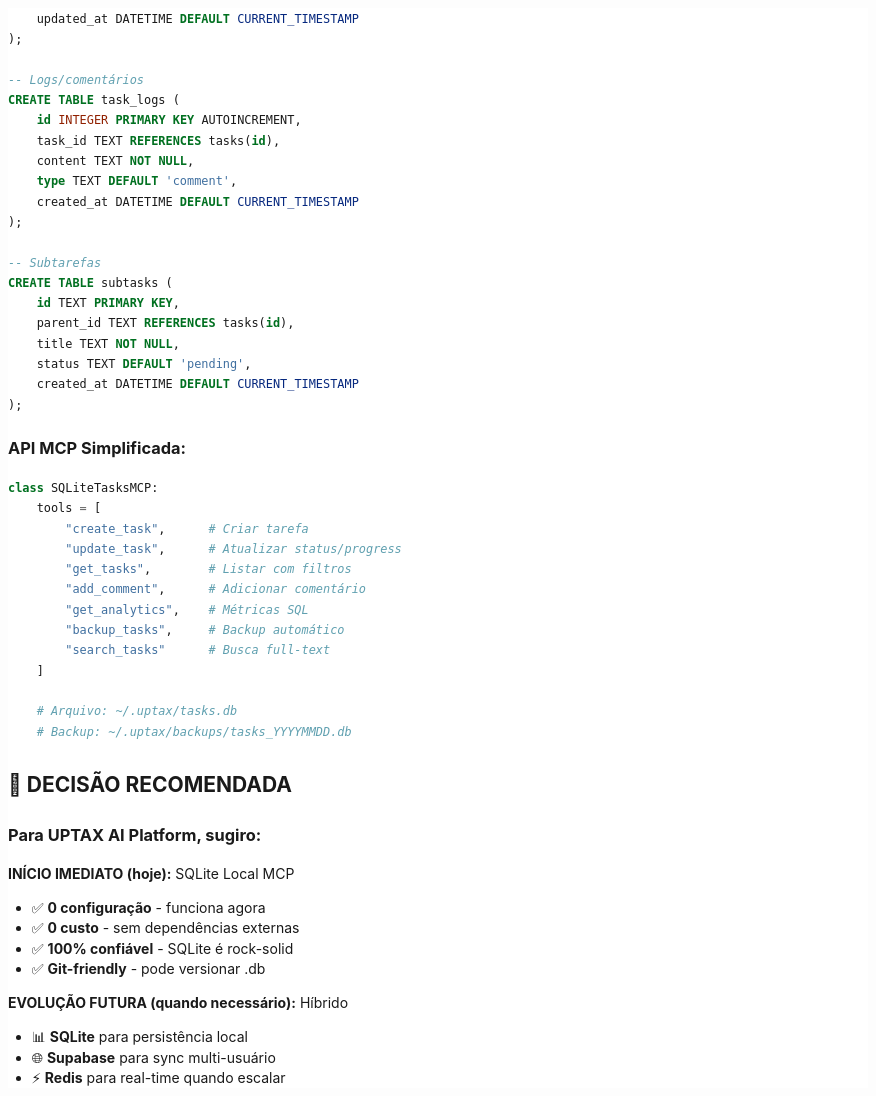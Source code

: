 ```sql
    updated_at DATETIME DEFAULT CURRENT_TIMESTAMP
);

-- Logs/comentários
CREATE TABLE task_logs (
    id INTEGER PRIMARY KEY AUTOINCREMENT,
    task_id TEXT REFERENCES tasks(id),
    content TEXT NOT NULL,
    type TEXT DEFAULT 'comment',
    created_at DATETIME DEFAULT CURRENT_TIMESTAMP
);

-- Subtarefas
CREATE TABLE subtasks (
    id TEXT PRIMARY KEY,
    parent_id TEXT REFERENCES tasks(id),
    title TEXT NOT NULL,
    status TEXT DEFAULT 'pending',
    created_at DATETIME DEFAULT CURRENT_TIMESTAMP
);
```

### **API MCP Simplificada:**
```python
class SQLiteTasksMCP:
    tools = [
        "create_task",      # Criar tarefa
        "update_task",      # Atualizar status/progress
        "get_tasks",        # Listar com filtros
        "add_comment",      # Adicionar comentário
        "get_analytics",    # Métricas SQL
        "backup_tasks",     # Backup automático
        "search_tasks"      # Busca full-text
    ]
    
    # Arquivo: ~/.uptax/tasks.db
    # Backup: ~/.uptax/backups/tasks_YYYYMMDD.db
```

## 🎯 DECISÃO RECOMENDADA

### **Para UPTAX AI Platform, sugiro:**

**INÍCIO IMEDIATO (hoje):** SQLite Local MCP
- ✅ **0 configuração** - funciona agora
- ✅ **0 custo** - sem dependências externas  
- ✅ **100% confiável** - SQLite é rock-solid
- ✅ **Git-friendly** - pode versionar .db

**EVOLUÇÃO FUTURA (quando necessário):** Híbrido
- 📊 **SQLite** para persistência local
- 🌐 **Supabase** para sync multi-usuário
- ⚡ **Redis** para real-time quando escalar
